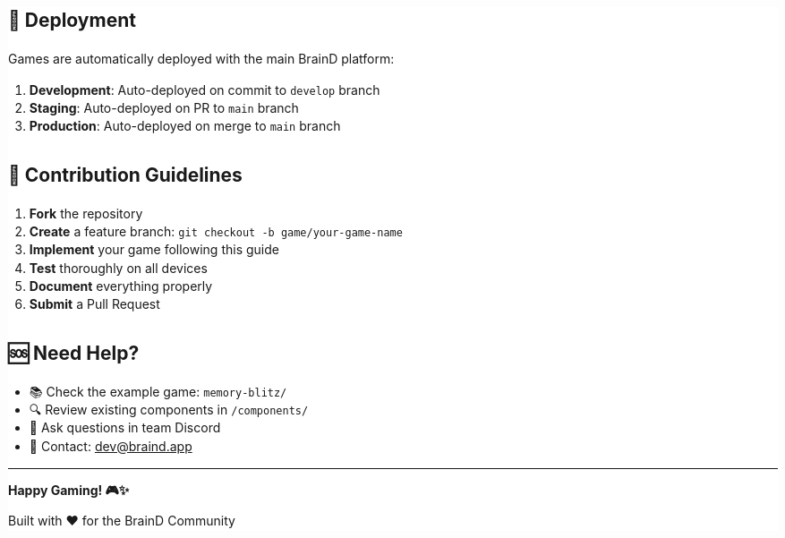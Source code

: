 ## 🚀 Deployment

Games are automatically deployed with the main BrainD platform:

1. **Development**: Auto-deployed on commit to `develop` branch
2. **Staging**: Auto-deployed on PR to `main` branch
3. **Production**: Auto-deployed on merge to `main` branch

## 🤝 Contribution Guidelines

1. **Fork** the repository
2. **Create** a feature branch: `git checkout -b game/your-game-name`
3. **Implement** your game following this guide
4. **Test** thoroughly on all devices
5. **Document** everything properly
6. **Submit** a Pull Request

## 🆘 Need Help?

- 📚 Check the example game: `memory-blitz/`
- 🔍 Review existing components in `/components/`
- 💬 Ask questions in team Discord
- 📧 Contact: dev@braind.app

---

**Happy Gaming! 🎮✨**

Built with ❤️ for the BrainD Community
